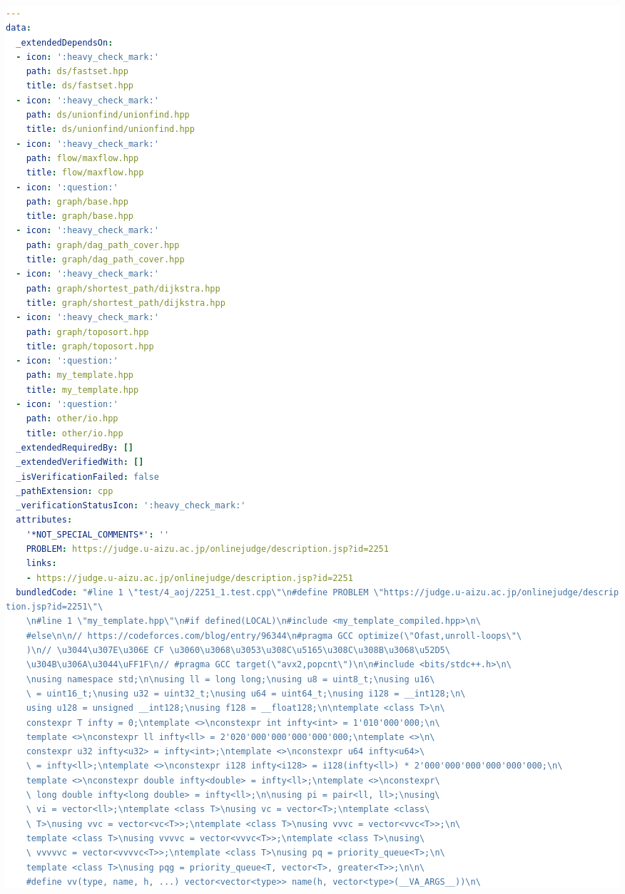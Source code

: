 ```yaml
---
data:
  _extendedDependsOn:
  - icon: ':heavy_check_mark:'
    path: ds/fastset.hpp
    title: ds/fastset.hpp
  - icon: ':heavy_check_mark:'
    path: ds/unionfind/unionfind.hpp
    title: ds/unionfind/unionfind.hpp
  - icon: ':heavy_check_mark:'
    path: flow/maxflow.hpp
    title: flow/maxflow.hpp
  - icon: ':question:'
    path: graph/base.hpp
    title: graph/base.hpp
  - icon: ':heavy_check_mark:'
    path: graph/dag_path_cover.hpp
    title: graph/dag_path_cover.hpp
  - icon: ':heavy_check_mark:'
    path: graph/shortest_path/dijkstra.hpp
    title: graph/shortest_path/dijkstra.hpp
  - icon: ':heavy_check_mark:'
    path: graph/toposort.hpp
    title: graph/toposort.hpp
  - icon: ':question:'
    path: my_template.hpp
    title: my_template.hpp
  - icon: ':question:'
    path: other/io.hpp
    title: other/io.hpp
  _extendedRequiredBy: []
  _extendedVerifiedWith: []
  _isVerificationFailed: false
  _pathExtension: cpp
  _verificationStatusIcon: ':heavy_check_mark:'
  attributes:
    '*NOT_SPECIAL_COMMENTS*': ''
    PROBLEM: https://judge.u-aizu.ac.jp/onlinejudge/description.jsp?id=2251
    links:
    - https://judge.u-aizu.ac.jp/onlinejudge/description.jsp?id=2251
  bundledCode: "#line 1 \"test/4_aoj/2251_1.test.cpp\"\n#define PROBLEM \"https://judge.u-aizu.ac.jp/onlinejudge/description.jsp?id=2251\"\
    \n#line 1 \"my_template.hpp\"\n#if defined(LOCAL)\n#include <my_template_compiled.hpp>\n\
    #else\n\n// https://codeforces.com/blog/entry/96344\n#pragma GCC optimize(\"Ofast,unroll-loops\"\
    )\n// \u3044\u307E\u306E CF \u3060\u3068\u3053\u308C\u5165\u308C\u308B\u3068\u52D5\
    \u304B\u306A\u3044\uFF1F\n// #pragma GCC target(\"avx2,popcnt\")\n\n#include <bits/stdc++.h>\n\
    \nusing namespace std;\n\nusing ll = long long;\nusing u8 = uint8_t;\nusing u16\
    \ = uint16_t;\nusing u32 = uint32_t;\nusing u64 = uint64_t;\nusing i128 = __int128;\n\
    using u128 = unsigned __int128;\nusing f128 = __float128;\n\ntemplate <class T>\n\
    constexpr T infty = 0;\ntemplate <>\nconstexpr int infty<int> = 1'010'000'000;\n\
    template <>\nconstexpr ll infty<ll> = 2'020'000'000'000'000'000;\ntemplate <>\n\
    constexpr u32 infty<u32> = infty<int>;\ntemplate <>\nconstexpr u64 infty<u64>\
    \ = infty<ll>;\ntemplate <>\nconstexpr i128 infty<i128> = i128(infty<ll>) * 2'000'000'000'000'000'000;\n\
    template <>\nconstexpr double infty<double> = infty<ll>;\ntemplate <>\nconstexpr\
    \ long double infty<long double> = infty<ll>;\n\nusing pi = pair<ll, ll>;\nusing\
    \ vi = vector<ll>;\ntemplate <class T>\nusing vc = vector<T>;\ntemplate <class\
    \ T>\nusing vvc = vector<vc<T>>;\ntemplate <class T>\nusing vvvc = vector<vvc<T>>;\n\
    template <class T>\nusing vvvvc = vector<vvvc<T>>;\ntemplate <class T>\nusing\
    \ vvvvvc = vector<vvvvc<T>>;\ntemplate <class T>\nusing pq = priority_queue<T>;\n\
    template <class T>\nusing pqg = priority_queue<T, vector<T>, greater<T>>;\n\n\
    #define vv(type, name, h, ...) vector<vector<type>> name(h, vector<type>(__VA_ARGS__))\n\
```